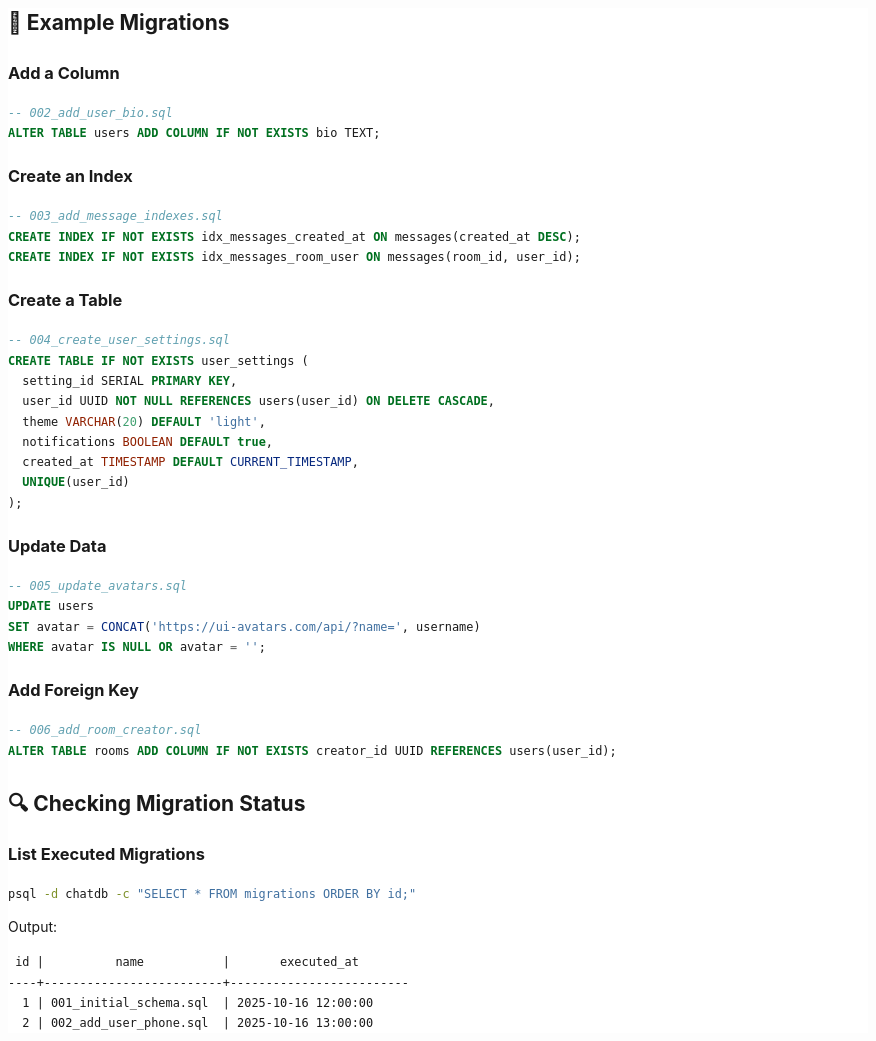 ## 🎯 Example Migrations

### Add a Column
```sql
-- 002_add_user_bio.sql
ALTER TABLE users ADD COLUMN IF NOT EXISTS bio TEXT;
```

### Create an Index
```sql
-- 003_add_message_indexes.sql
CREATE INDEX IF NOT EXISTS idx_messages_created_at ON messages(created_at DESC);
CREATE INDEX IF NOT EXISTS idx_messages_room_user ON messages(room_id, user_id);
```

### Create a Table
```sql
-- 004_create_user_settings.sql
CREATE TABLE IF NOT EXISTS user_settings (
  setting_id SERIAL PRIMARY KEY,
  user_id UUID NOT NULL REFERENCES users(user_id) ON DELETE CASCADE,
  theme VARCHAR(20) DEFAULT 'light',
  notifications BOOLEAN DEFAULT true,
  created_at TIMESTAMP DEFAULT CURRENT_TIMESTAMP,
  UNIQUE(user_id)
);
```

### Update Data
```sql
-- 005_update_avatars.sql
UPDATE users 
SET avatar = CONCAT('https://ui-avatars.com/api/?name=', username)
WHERE avatar IS NULL OR avatar = '';
```

### Add Foreign Key
```sql
-- 006_add_room_creator.sql
ALTER TABLE rooms ADD COLUMN IF NOT EXISTS creator_id UUID REFERENCES users(user_id);
```

## 🔍 Checking Migration Status

### List Executed Migrations
```bash
psql -d chatdb -c "SELECT * FROM migrations ORDER BY id;"
```

Output:
```
 id |          name           |       executed_at       
----+-------------------------+-------------------------
  1 | 001_initial_schema.sql  | 2025-10-16 12:00:00
  2 | 002_add_user_phone.sql  | 2025-10-16 13:00:00
```
